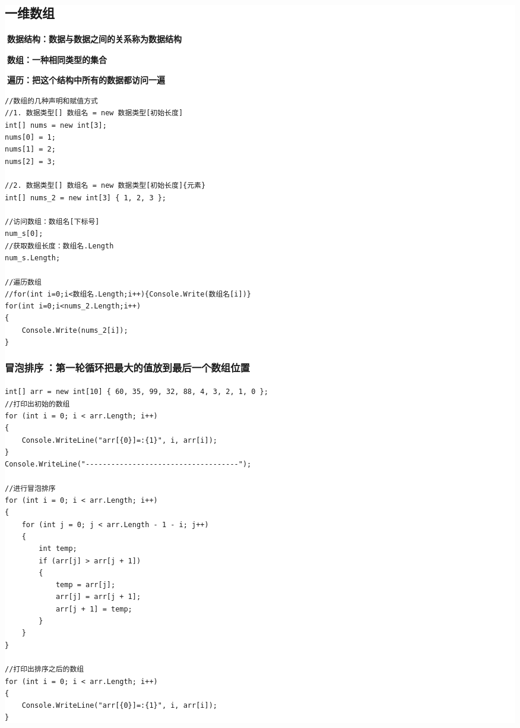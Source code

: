 ## 一维数组

​	**数据结构：数据与数据之间的关系称为数据结构**

​	**数组：一种相同类型的集合**

​	**遍历：把这个结构中所有的数据都访问一遍**

```
//数组的几种声明和赋值方式
//1. 数据类型[] 数组名 = new 数据类型[初始长度]
int[] nums = new int[3];
nums[0] = 1;
nums[1] = 2;
nums[2] = 3;

//2. 数据类型[] 数组名 = new 数据类型[初始长度]{元素}
int[] nums_2 = new int[3] { 1, 2, 3 };

//访问数组：数组名[下标号]
num_s[0];
//获取数组长度：数组名.Length
num_s.Length;

//遍历数组
//for(int i=0;i<数组名.Length;i++){Console.Write(数组名[i])}
for(int i=0;i<nums_2.Length;i++)
{
    Console.Write(nums_2[i]);
}
```

### **冒泡排序** ：第一轮循环把最大的值放到最后一个数组位置

```
int[] arr = new int[10] { 60, 35, 99, 32, 88, 4, 3, 2, 1, 0 };
//打印出初始的数组
for (int i = 0; i < arr.Length; i++)
{
    Console.WriteLine("arr[{0}]=:{1}", i, arr[i]);
}
Console.WriteLine("------------------------------------");

//进行冒泡排序
for (int i = 0; i < arr.Length; i++)
{
    for (int j = 0; j < arr.Length - 1 - i; j++)
    {
        int temp;
        if (arr[j] > arr[j + 1])
        {
            temp = arr[j];
            arr[j] = arr[j + 1];
            arr[j + 1] = temp;
        }
    }
}

//打印出排序之后的数组
for (int i = 0; i < arr.Length; i++)
{
    Console.WriteLine("arr[{0}]=:{1}", i, arr[i]);
}
```
